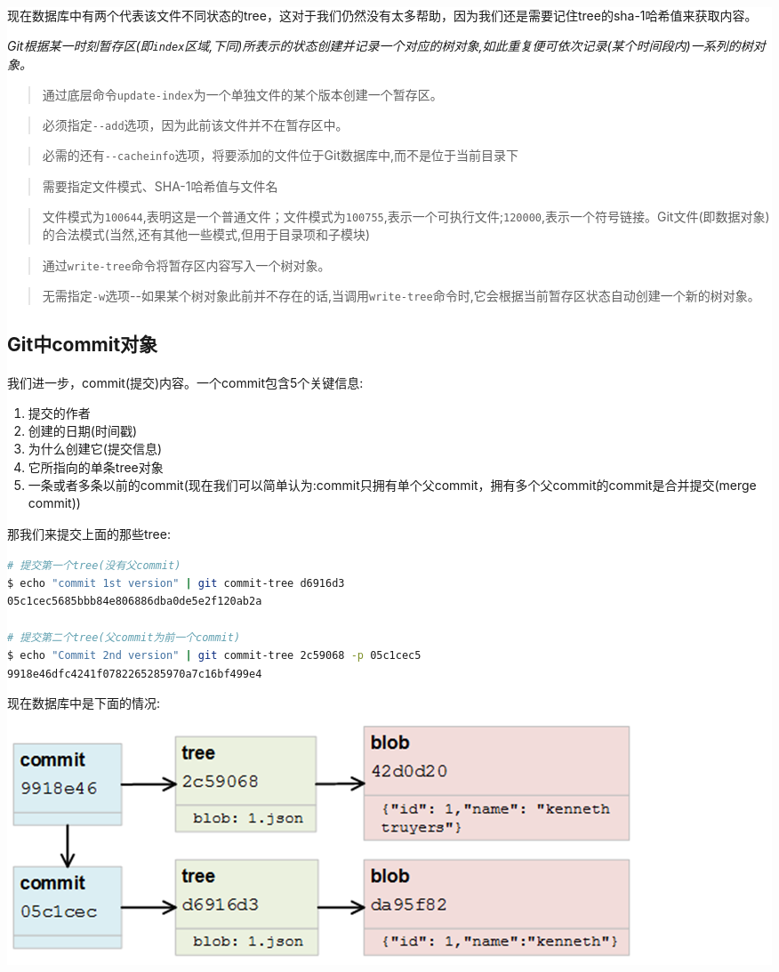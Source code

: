 现在数据库中有两个代表该文件不同状态的tree，这对于我们仍然没有太多帮助，因为我们还是需要记住tree的sha-1哈希值来获取内容。

*Git根据某一时刻暂存区(即`index`区域,下同)所表示的状态创建并记录一个对应的树对象,如此重复便可依次记录(某个时间段内)一系列的树对象。*

> 通过底层命令`update-index`为一个单独文件的某个版本创建一个暂存区。

> 必须指定`--add`选项，因为此前该文件并不在暂存区中。

> 必需的还有`--cacheinfo`选项，将要添加的文件位于Git数据库中,而不是位于当前目录下

> 需要指定文件模式、SHA-1哈希值与文件名

> 文件模式为`100644`,表明这是一个普通文件；文件模式为`100755`,表示一个可执行文件;`120000`,表示一个符号链接。Git文件(即数据对象)的合法模式(当然,还有其他一些模式,但用于目录项和子模块)

> 通过`write-tree`命令将暂存区内容写入一个树对象。

> 无需指定`-w`选项--如果某个树对象此前并不存在的话,当调用`write-tree`命令时,它会根据当前暂存区状态自动创建一个新的树对象。

## Git中commit对象

我们进一步，commit(提交)内容。一个commit包含5个关键信息:

1. 提交的作者
2. 创建的日期(时间戳)
3. 为什么创建它(提交信息)
4. 它所指向的单条tree对象
5. 一条或者多条以前的commit(现在我们可以简单认为:commit只拥有单个父commit，拥有多个父commit的commit是合并提交(merge commit))

那我们来提交上面的那些tree:

````bash
# 提交第一个tree(没有父commit)
$ echo "commit 1st version" | git commit-tree d6916d3
05c1cec5685bbb84e806886dba0de5e2f120ab2a

# 提交第二个tree(父commit为前一个commit)
$ echo "Commit 2nd version" | git commit-tree 2c59068 -p 05c1cec5
9918e46dfc4241f0782265285970a7c16bf499e4
````

现在数据库中是下面的情况:

![git_commits_1](/styles/images/git_as_a_nosql_database/git_commits_1.png)
